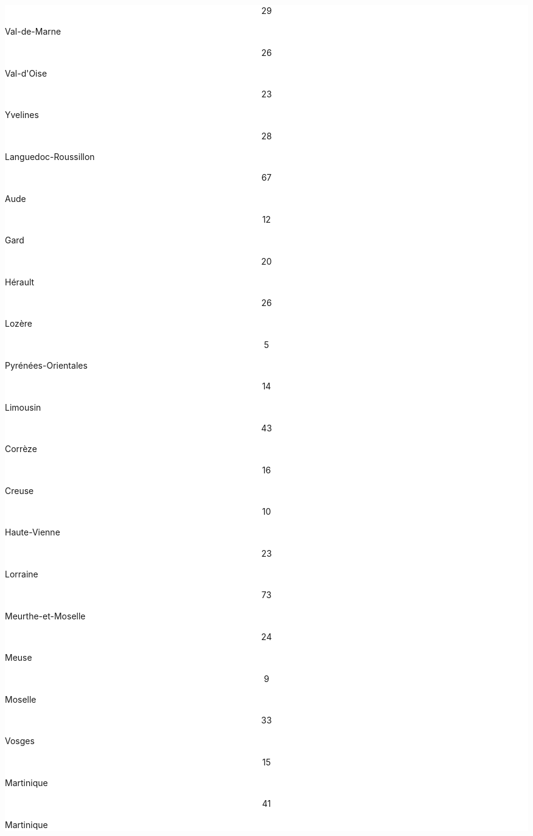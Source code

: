 </td><td valign="top" width="128"><p align="center">29</p></td></tr><tr><td valign="top" width="236">Val-de-Marne

</td><td valign="top" width="128"><p align="center">26</p></td></tr><tr><td valign="top" width="236">Val-d'Oise

</td><td valign="top" width="128"><p align="center">23</p></td></tr><tr><td valign="top" width="236">Yvelines

</td><td valign="top" width="128"><p align="center">28</p></td></tr><tr><td rowspan="5" valign="top" width="188">Languedoc-Roussillon

</td><td rowspan="5" valign="top" width="129"><p align="center">67</p></td><td valign="top" width="236">Aude

</td><td valign="top" width="128"><p align="center">12</p></td></tr><tr><td valign="top" width="236">Gard

</td><td valign="top" width="128"><p align="center">20</p></td></tr><tr><td valign="top" width="236">Hérault

</td><td valign="top" width="128"><p align="center">26</p></td></tr><tr><td valign="top" width="236">Lozère

</td><td valign="top" width="128"><p align="center">5</p></td></tr><tr><td valign="top" width="236">Pyrénées-Orientales

</td><td valign="top" width="128"><p align="center">14</p></td></tr><tr><td rowspan="3" valign="top" width="188">Limousin

</td><td rowspan="3" valign="top" width="129"><p align="center">43</p></td><td valign="top" width="236">Corrèze

</td><td valign="top" width="128"><p align="center">16</p></td></tr><tr><td valign="top" width="236">Creuse

</td><td valign="top" width="128"><p align="center">10</p></td></tr><tr><td valign="top" width="236">Haute-Vienne

</td><td valign="top" width="128"><p align="center">23</p></td></tr><tr><td rowspan="4" valign="top" width="188">Lorraine

</td><td rowspan="4" valign="top" width="129"><p align="center">73</p></td><td valign="top" width="236">Meurthe-et-Moselle

</td><td valign="top" width="128"><p align="center">24</p></td></tr><tr><td valign="top" width="236">Meuse

</td><td valign="top" width="128"><p align="center">9</p></td></tr><tr><td valign="top" width="236">Moselle

</td><td valign="top" width="128"><p align="center">33</p></td></tr><tr><td valign="top" width="236">Vosges

</td><td valign="top" width="128"><p align="center">15</p></td></tr><tr><td valign="top" width="188">Martinique

</td><td valign="top" width="129"><p align="center">41</p></td><td valign="top" width="236">Martinique
